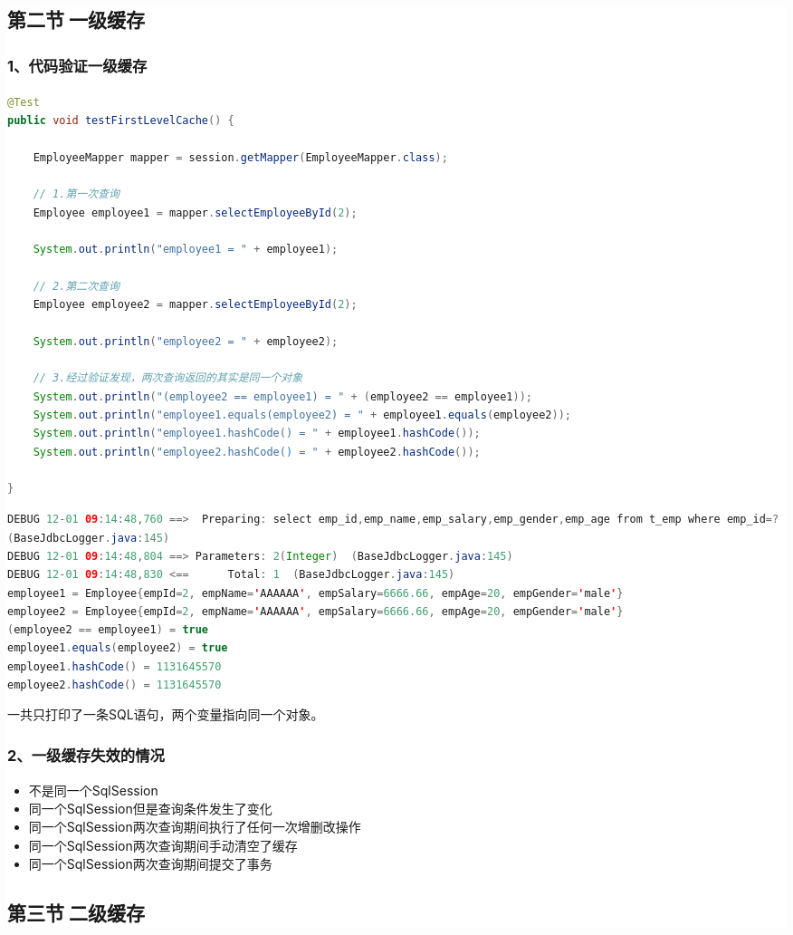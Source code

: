 ## 第二节 一级缓存

### 1、代码验证一级缓存

```java
@Test
public void testFirstLevelCache() {
    
    EmployeeMapper mapper = session.getMapper(EmployeeMapper.class);
    
    // 1.第一次查询
    Employee employee1 = mapper.selectEmployeeById(2);
    
    System.out.println("employee1 = " + employee1);
    
    // 2.第二次查询
    Employee employee2 = mapper.selectEmployeeById(2);
    
    System.out.println("employee2 = " + employee2);
    
    // 3.经过验证发现，两次查询返回的其实是同一个对象
    System.out.println("(employee2 == employee1) = " + (employee2 == employee1));
    System.out.println("employee1.equals(employee2) = " + employee1.equals(employee2));
    System.out.println("employee1.hashCode() = " + employee1.hashCode());
    System.out.println("employee2.hashCode() = " + employee2.hashCode());
    
}
```

```java
DEBUG 12-01 09:14:48,760 ==>  Preparing: select emp_id,emp_name,emp_salary,emp_gender,emp_age from t_emp where emp_id=?   (BaseJdbcLogger.java:145) 
DEBUG 12-01 09:14:48,804 ==> Parameters: 2(Integer)  (BaseJdbcLogger.java:145) 
DEBUG 12-01 09:14:48,830 <==      Total: 1  (BaseJdbcLogger.java:145) 
employee1 = Employee{empId=2, empName='AAAAAA', empSalary=6666.66, empAge=20, empGender='male'}
employee2 = Employee{empId=2, empName='AAAAAA', empSalary=6666.66, empAge=20, empGender='male'}
(employee2 == employee1) = true
employee1.equals(employee2) = true
employee1.hashCode() = 1131645570
employee2.hashCode() = 1131645570
```

一共只打印了一条SQL语句，两个变量指向同一个对象。

### 2、一级缓存失效的情况

- 不是同一个SqlSession
- 同一个SqlSession但是查询条件发生了变化
- 同一个SqlSession两次查询期间执行了任何一次增删改操作
- 同一个SqlSession两次查询期间手动清空了缓存
- 同一个SqlSession两次查询期间提交了事务

## 第三节 二级缓存

